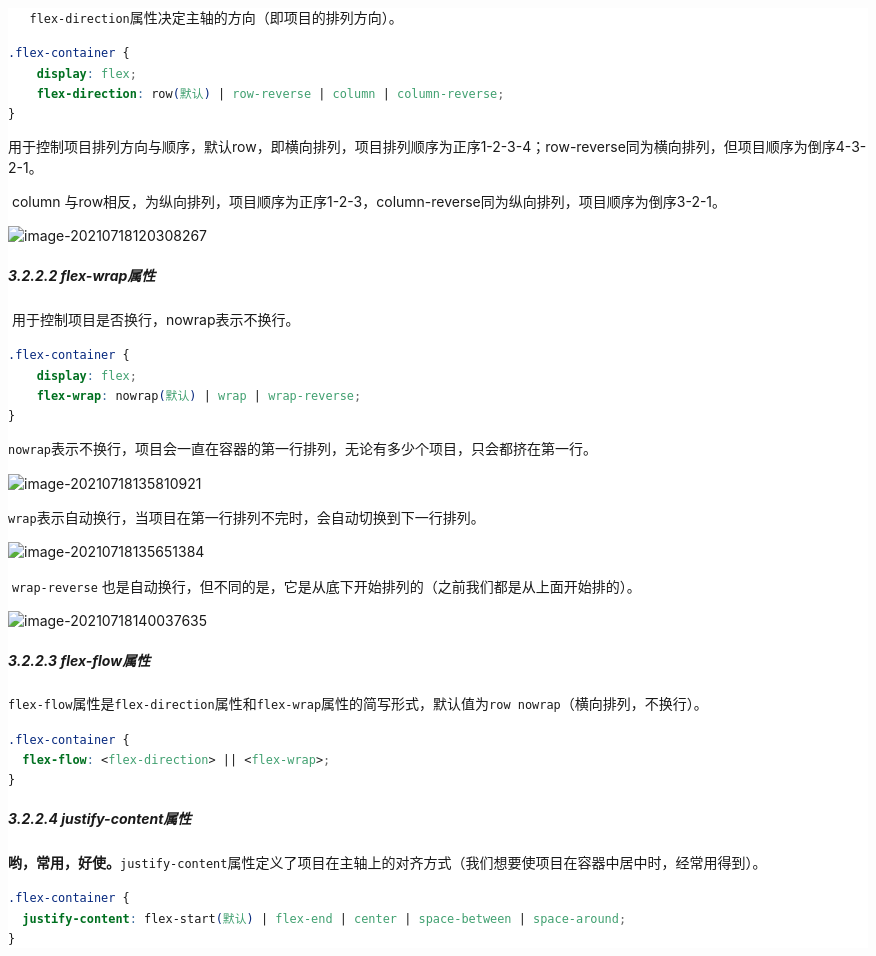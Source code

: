 ​	`	flex-direction`属性决定主轴的方向（即项目的排列方向）。

```css
.flex-container {
    display: flex;
    flex-direction: row(默认) | row-reverse | column | column-reverse;
}
```

​	用于控制项目排列方向与顺序，默认row，即横向排列，项目排列顺序为正序1-2-3-4；row-reverse同为横向排列，但项目顺序为倒序4-3-2-1。

​	column 与row相反，为纵向排列，项目顺序为正序1-2-3，column-reverse同为纵向排列，项目顺序为倒序3-2-1。

![image-20210718120308267](https://i.loli.net/2021/07/18/PtOFKLoMZaplHBz.png)

##### 3.2.2.2 flex-wrap属性

​	用于控制项目是否换行，nowrap表示不换行。

```css
.flex-container {
    display: flex;
   	flex-wrap: nowrap(默认) | wrap | wrap-reverse;
}
```

​	`nowrap`表示不换行，项目会一直在容器的第一行排列，无论有多少个项目，只会都挤在第一行。

![image-20210718135810921](https://i.loli.net/2021/07/18/Zjc1xo36sMI5ESu.png)

​	`wrap`表示自动换行，当项目在第一行排列不完时，会自动切换到下一行排列。

![image-20210718135651384](https://i.loli.net/2021/07/18/CwSkJhQIKPvNeYA.png)

​	`wrap-reverse` 也是自动换行，但不同的是，它是从底下开始排列的（之前我们都是从上面开始排的）。

![image-20210718140037635](https://i.loli.net/2021/07/18/9gpuCVS7BXEazik.png)

##### 3.2.2.3 flex-flow属性

​	`flex-flow`属性是`flex-direction`属性和`flex-wrap`属性的简写形式，默认值为`row nowrap`（横向排列，不换行）。

```css
.flex-container {
  flex-flow: <flex-direction> || <flex-wrap>;
}
```

##### 3.2.2.4 justify-content属性

​	**哟，常用，好使。**`justify-content`属性定义了项目在主轴上的对齐方式（我们想要使项目在容器中居中时，经常用得到）。

```css
.flex-container {
  justify-content: flex-start(默认) | flex-end | center | space-between | space-around;
}
```
